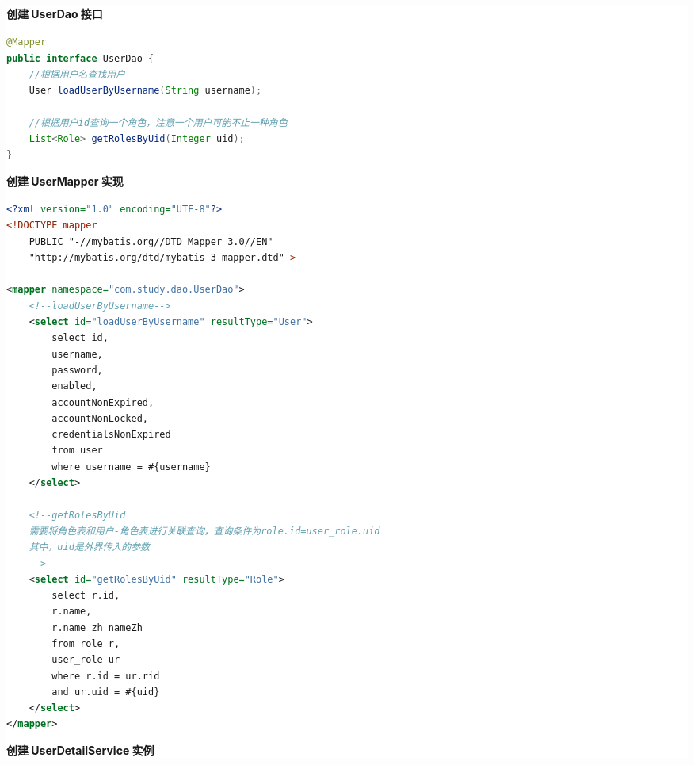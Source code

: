 

**创建 UserDao 接口**

```java
@Mapper
public interface UserDao {
    //根据用户名查找用户
    User loadUserByUsername(String username);
    ​
    //根据用户id查询一个角色，注意一个用户可能不止一种角色
    List<Role> getRolesByUid(Integer uid);
}
```

**创建 UserMapper 实现**

```xml
<?xml version="1.0" encoding="UTF-8"?>
<!DOCTYPE mapper
    PUBLIC "-//mybatis.org//DTD Mapper 3.0//EN"
    "http://mybatis.org/dtd/mybatis-3-mapper.dtd" >
​
<mapper namespace="com.study.dao.UserDao">
    <!--loadUserByUsername-->
    <select id="loadUserByUsername" resultType="User">
        select id,
        username,
        password,
        enabled,
        accountNonExpired,
        accountNonLocked,
        credentialsNonExpired
        from user
        where username = #{username}
    </select>
    ​
    <!--getRolesByUid
    需要将角色表和用户-角色表进行关联查询，查询条件为role.id=user_role.uid
    其中，uid是外界传入的参数
    -->
    <select id="getRolesByUid" resultType="Role">
        select r.id,
        r.name,
        r.name_zh nameZh
        from role r,
        user_role ur
        where r.id = ur.rid
        and ur.uid = #{uid}
    </select>
</mapper>
```

**创建 UserDetailService 实例**
